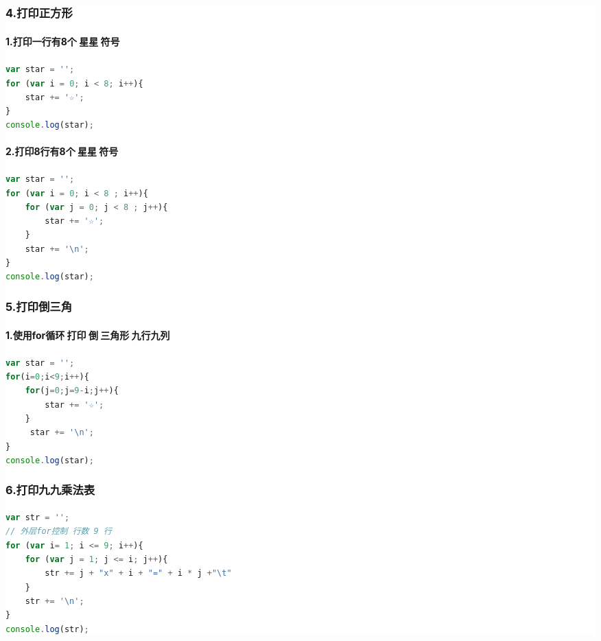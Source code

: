 ```js

```

### 4.打印正方形

#### 1.打印一行有8个 星星 符号 

```js
var star = '';
for (var i = 0; i < 8; i++){
    star += '☆';
}
console.log(star);   
```

#### 2.打印8行有8个 星星  符号

```js
var star = '';
for (var i = 0; i < 8 ; i++){
    for (var j = 0; j < 8 ; j++){
    	star += '☆';
	}
    star += '\n';
}
console.log(star);
```

### 5.打印倒三角

#### 1.使用for循环 打印 倒 三角形  九行九列

```js 
var star = '';
for(i=0;i<9;i++){
    for(j=0;j=9-i;j++){
        star += '☆';
    }
     star += '\n';
}
console.log(star);
```

### 6.打印九九乘法表

```js
var str = '';
// 外层for控制 行数 9 行
for (var i= 1; i <= 9; i++){
    for (var j = 1; j <= i; j++){
        str += j + "x" + i + "=" + i * j +"\t"
    }
    str += '\n';
}
console.log(str);
```
